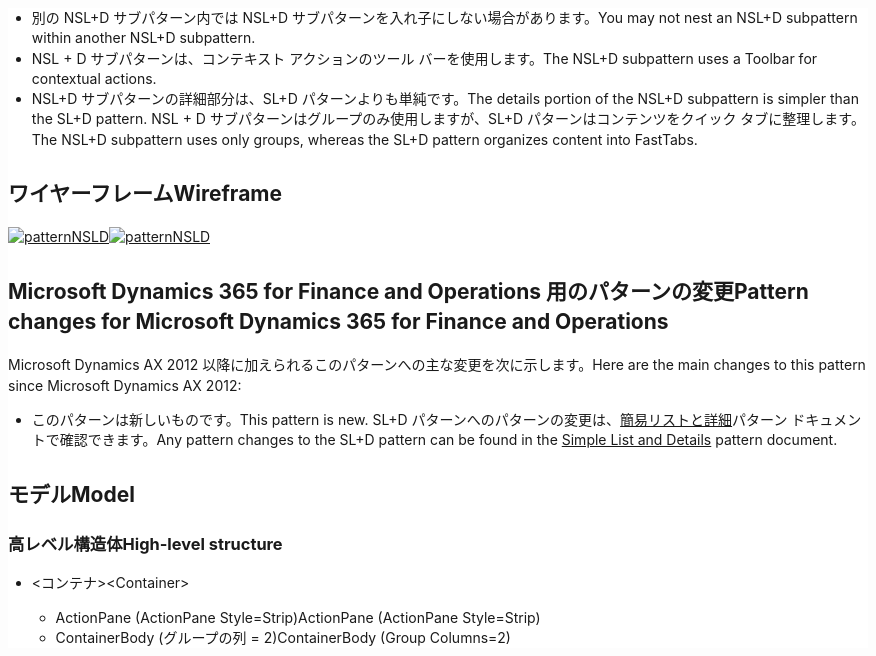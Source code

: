 -   <span data-ttu-id="2ab00-112">別の NSL+D サブパターン内では NSL+D サブパターンを入れ子にしない場合があります。</span><span class="sxs-lookup"><span data-stu-id="2ab00-112">You may not nest an NSL+D subpattern within another NSL+D subpattern.</span></span>
-   <span data-ttu-id="2ab00-113">NSL + D サブパターンは、コンテキスト アクションのツール バーを使用します。</span><span class="sxs-lookup"><span data-stu-id="2ab00-113">The NSL+D subpattern uses a Toolbar for contextual actions.</span></span>
-   <span data-ttu-id="2ab00-114">NSL+D サブパターンの詳細部分は、SL+D パターンよりも単純です。</span><span class="sxs-lookup"><span data-stu-id="2ab00-114">The details portion of the NSL+D subpattern is simpler than the SL+D pattern.</span></span> <span data-ttu-id="2ab00-115">NSL + D サブパターンはグループのみ使用しますが、SL+D パターンはコンテンツをクイック タブに整理します。</span><span class="sxs-lookup"><span data-stu-id="2ab00-115">The NSL+D subpattern uses only groups, whereas the SL+D pattern organizes content into FastTabs.</span></span>

## <a name="wireframe"></a><span data-ttu-id="2ab00-116">ワイヤーフレーム</span><span class="sxs-lookup"><span data-stu-id="2ab00-116">Wireframe</span></span>
<span data-ttu-id="2ab00-117">[![patternNSLD](./media/patternnsld.png)](./media/patternnsld.png)[](./media/nestedsimplelistanddetails1.png)</span><span class="sxs-lookup"><span data-stu-id="2ab00-117">[![patternNSLD](./media/patternnsld.png)](./media/patternnsld.png)[](./media/nestedsimplelistanddetails1.png)</span></span>

## <a name="pattern-changes-for-microsoft-dynamics-365-for-finance-and-operations"></a><span data-ttu-id="2ab00-118">Microsoft Dynamics 365 for Finance and Operations 用のパターンの変更</span><span class="sxs-lookup"><span data-stu-id="2ab00-118">Pattern changes for Microsoft Dynamics 365 for Finance and Operations</span></span>
<span data-ttu-id="2ab00-119">Microsoft Dynamics AX 2012 以降に加えられるこのパターンへの主な変更を次に示します。</span><span class="sxs-lookup"><span data-stu-id="2ab00-119">Here are the main changes to this pattern since Microsoft Dynamics AX 2012:</span></span>

-   <span data-ttu-id="2ab00-120">このパターンは新しいものです。</span><span class="sxs-lookup"><span data-stu-id="2ab00-120">This pattern is new.</span></span> <span data-ttu-id="2ab00-121">SL+D パターンへのパターンの変更は、[簡易リストと詳細](simple-list-details-form-pattern.md)パターン ドキュメントで確認できます。</span><span class="sxs-lookup"><span data-stu-id="2ab00-121">Any pattern changes to the SL+D pattern can be found in the [Simple List and Details](simple-list-details-form-pattern.md) pattern document.</span></span>

## <a name="model"></a><span data-ttu-id="2ab00-122">モデル</span><span class="sxs-lookup"><span data-stu-id="2ab00-122">Model</span></span>
### <a name="high-level-structure"></a><span data-ttu-id="2ab00-123">高レベル構造体</span><span class="sxs-lookup"><span data-stu-id="2ab00-123">High-level structure</span></span>

- <span data-ttu-id="2ab00-124">&lt;コンテナ&gt;</span><span class="sxs-lookup"><span data-stu-id="2ab00-124">&lt;Container&gt;</span></span>

    - <span data-ttu-id="2ab00-125">ActionPane (ActionPane Style=Strip)</span><span class="sxs-lookup"><span data-stu-id="2ab00-125">ActionPane (ActionPane Style=Strip)</span></span>
    - <span data-ttu-id="2ab00-126">ContainerBody (グループの列 = 2)</span><span class="sxs-lookup"><span data-stu-id="2ab00-126">ContainerBody (Group Columns=2)</span></span>
